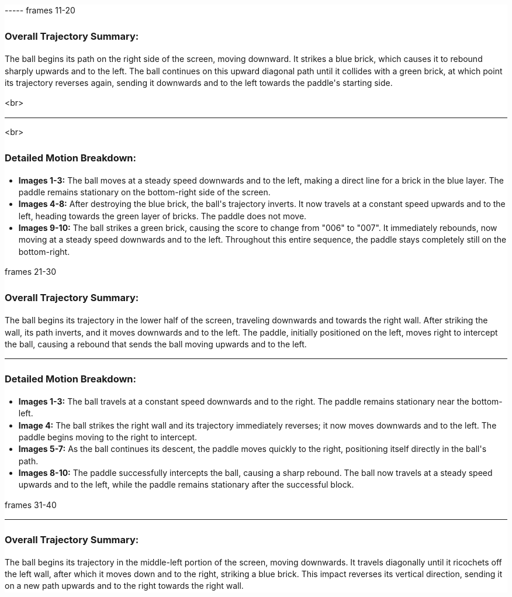 
----- frames 11-20

### Overall Trajectory Summary:

The ball begins its path on the right side of the screen, moving downward. It strikes a blue brick, which causes it to rebound sharply upwards and to the left. The ball continues on this upward diagonal path until it collides with a green brick, at which point its trajectory reverses again, sending it downwards and to the left towards the paddle's starting side.

\<br\>

-----

\<br\>

### Detailed Motion Breakdown:

  * **Images 1-3:** The ball moves at a steady speed downwards and to the left, making a direct line for a brick in the blue layer. The paddle remains stationary on the bottom-right side of the screen.
  * **Images 4-8:** After destroying the blue brick, the ball's trajectory inverts. It now travels at a constant speed upwards and to the left, heading towards the green layer of bricks. The paddle does not move.
  * **Images 9-10:** The ball strikes a green brick, causing the score to change from "006" to "007". It immediately rebounds, now moving at a steady speed downwards and to the left. Throughout this entire sequence, the paddle stays completely still on the bottom-right.



frames 21-30

### Overall Trajectory Summary:
The ball begins its trajectory in the lower half of the screen, traveling downwards and towards the right wall. After striking the wall, its path inverts, and it moves downwards and to the left. The paddle, initially positioned on the left, moves right to intercept the ball, causing a rebound that sends the ball moving upwards and to the left.

***

### Detailed Motion Breakdown:
* **Images 1-3:** The ball travels at a constant speed downwards and to the right. The paddle remains stationary near the bottom-left.
* **Image 4:** The ball strikes the right wall and its trajectory immediately reverses; it now moves downwards and to the left. The paddle begins moving to the right to intercept.
* **Images 5-7:** As the ball continues its descent, the paddle moves quickly to the right, positioning itself directly in the ball's path.
* **Images 8-10:** The paddle successfully intercepts the ball, causing a sharp rebound. The ball now travels at a steady speed upwards and to the left, while the paddle remains stationary after the successful block.


frames 31-40
***

### Overall Trajectory Summary:
The ball begins its trajectory in the middle-left portion of the screen, moving downwards. It travels diagonally until it ricochets off the left wall, after which it moves down and to the right, striking a blue brick. This impact reverses its vertical direction, sending it on a new path upwards and to the right towards the right wall.
